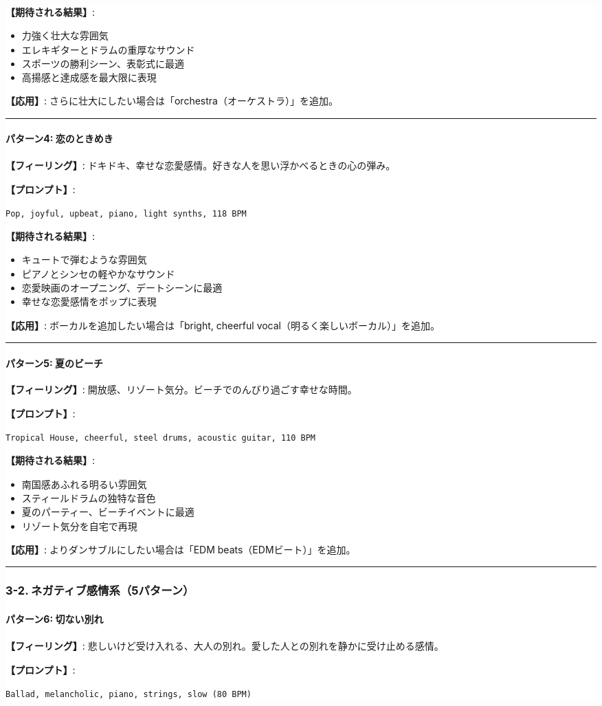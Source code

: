 **【期待される結果】**:
- 力強く壮大な雰囲気
- エレキギターとドラムの重厚なサウンド
- スポーツの勝利シーン、表彰式に最適
- 高揚感と達成感を最大限に表現

**【応用】**: さらに壮大にしたい場合は「orchestra（オーケストラ）」を追加。

---

#### パターン4: 恋のときめき

**【フィーリング】**: ドキドキ、幸せな恋愛感情。好きな人を思い浮かべるときの心の弾み。

**【プロンプト】**:
```
Pop, joyful, upbeat, piano, light synths, 118 BPM
```

**【期待される結果】**:
- キュートで弾むような雰囲気
- ピアノとシンセの軽やかなサウンド
- 恋愛映画のオープニング、デートシーンに最適
- 幸せな恋愛感情をポップに表現

**【応用】**: ボーカルを追加したい場合は「bright, cheerful vocal（明るく楽しいボーカル）」を追加。

---

#### パターン5: 夏のビーチ

**【フィーリング】**: 開放感、リゾート気分。ビーチでのんびり過ごす幸せな時間。

**【プロンプト】**:
```
Tropical House, cheerful, steel drums, acoustic guitar, 110 BPM
```

**【期待される結果】**:
- 南国感あふれる明るい雰囲気
- スティールドラムの独特な音色
- 夏のパーティー、ビーチイベントに最適
- リゾート気分を自宅で再現

**【応用】**: よりダンサブルにしたい場合は「EDM beats（EDMビート）」を追加。

---

### 3-2. ネガティブ感情系（5パターン）

#### パターン6: 切ない別れ

**【フィーリング】**: 悲しいけど受け入れる、大人の別れ。愛した人との別れを静かに受け止める感情。

**【プロンプト】**:
```
Ballad, melancholic, piano, strings, slow (80 BPM)
```
